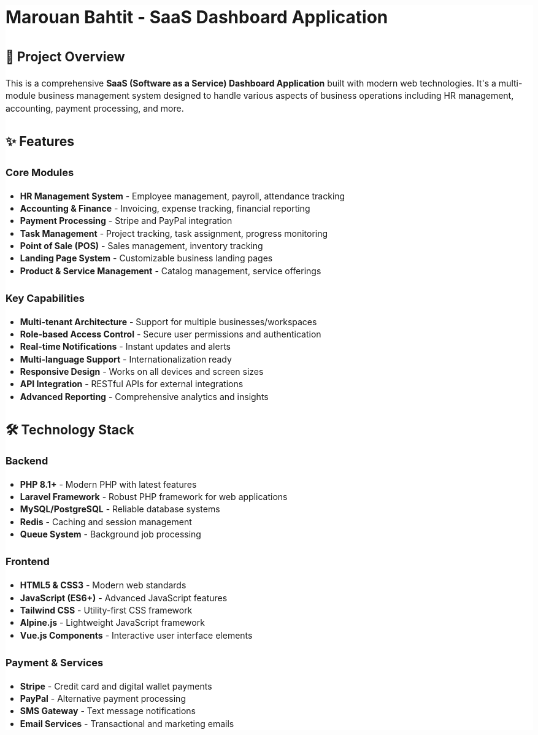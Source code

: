 # Marouan Bahtit - SaaS Dashboard Application

## 🚀 Project Overview

This is a comprehensive **SaaS (Software as a Service) Dashboard Application** built with modern web technologies. It's a multi-module business management system designed to handle various aspects of business operations including HR management, accounting, payment processing, and more.

## ✨ Features

### Core Modules
- **HR Management System** - Employee management, payroll, attendance tracking
- **Accounting & Finance** - Invoicing, expense tracking, financial reporting
- **Payment Processing** - Stripe and PayPal integration
- **Task Management** - Project tracking, task assignment, progress monitoring
- **Point of Sale (POS)** - Sales management, inventory tracking
- **Landing Page System** - Customizable business landing pages
- **Product & Service Management** - Catalog management, service offerings

### Key Capabilities
- **Multi-tenant Architecture** - Support for multiple businesses/workspaces
- **Role-based Access Control** - Secure user permissions and authentication
- **Real-time Notifications** - Instant updates and alerts
- **Multi-language Support** - Internationalization ready
- **Responsive Design** - Works on all devices and screen sizes
- **API Integration** - RESTful APIs for external integrations
- **Advanced Reporting** - Comprehensive analytics and insights

## 🛠️ Technology Stack

### Backend
- **PHP 8.1+** - Modern PHP with latest features
- **Laravel Framework** - Robust PHP framework for web applications
- **MySQL/PostgreSQL** - Reliable database systems
- **Redis** - Caching and session management
- **Queue System** - Background job processing

### Frontend
- **HTML5 & CSS3** - Modern web standards
- **JavaScript (ES6+)** - Advanced JavaScript features
- **Tailwind CSS** - Utility-first CSS framework
- **Alpine.js** - Lightweight JavaScript framework
- **Vue.js Components** - Interactive user interface elements

### Payment & Services
- **Stripe** - Credit card and digital wallet payments
- **PayPal** - Alternative payment processing
- **SMS Gateway** - Text message notifications
- **Email Services** - Transactional and marketing emails
